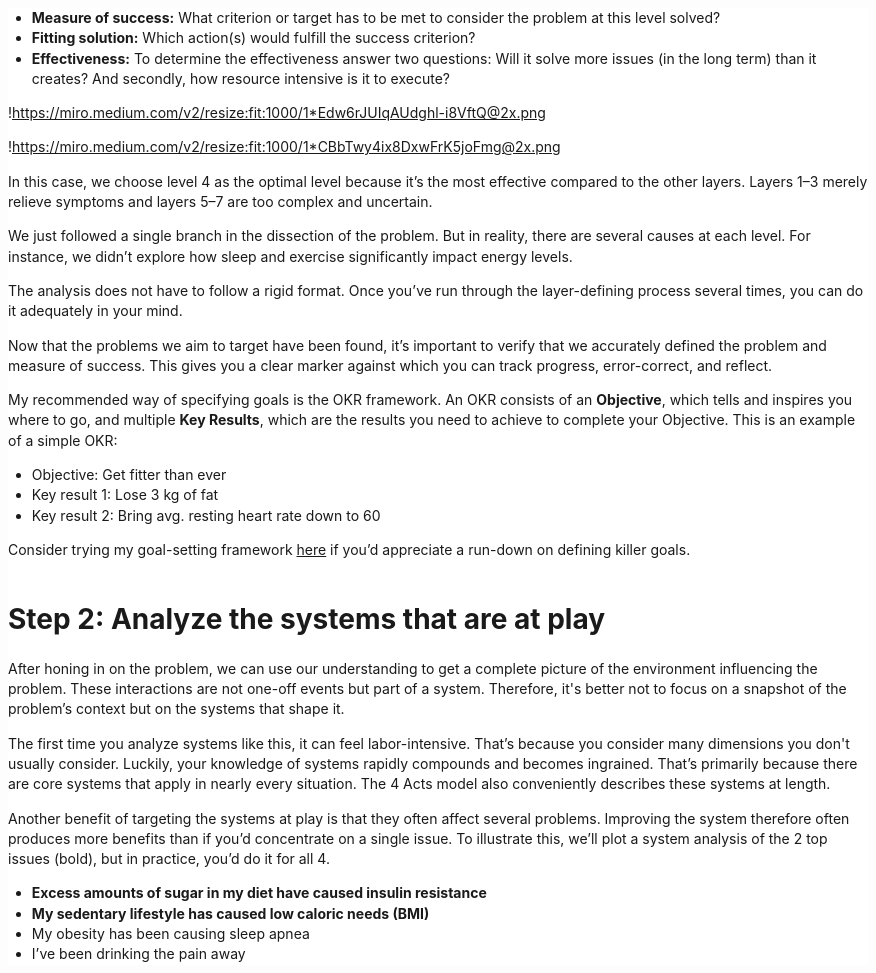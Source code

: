 - **Measure of success:** What criterion or target has to be met to consider the problem at this level solved?
- **Fitting solution:** Which action(s) would fulfill the success criterion?
- **Effectiveness:** To determine the effectiveness answer two questions: Will it solve more issues (in the long term) than it creates? And secondly, how resource intensive is it to execute?

!https://miro.medium.com/v2/resize:fit:1000/1*Edw6rJUIqAUdghl-i8VftQ@2x.png

!https://miro.medium.com/v2/resize:fit:1000/1*CBbTwy4ix8DxwFrK5joFmg@2x.png

In this case, we choose level 4 as the optimal level because it’s the most effective compared to the other layers. Layers 1–3 merely relieve symptoms and layers 5–7 are too complex and uncertain.

We just followed a single branch in the dissection of the problem. But in reality, there are several causes at each level. For instance, we didn’t explore how sleep and exercise significantly impact energy levels.

The analysis does not have to follow a rigid format. Once you’ve run through the layer-defining process several times, you can do it adequately in your mind.

Now that the problems we aim to target have been found, it’s important to verify that we accurately defined the problem and measure of success. This gives you a clear marker against which you can track progress, error-correct, and reflect.

My recommended way of specifying goals is the OKR framework. An OKR consists of an **Objective**, which tells and inspires you where to go, and multiple **Key Results**, which are the results you need to achieve to complete your Objective. This is an example of a simple OKR:

- Objective: Get fitter than ever
- Key result 1: Lose 3 kg of fat
- Key result 2: Bring avg. resting heart rate down to 60

Consider trying my goal-setting framework [here](https://edwindoit.gumroad.com/l/lifegoalsos) if you’d appreciate a run-down on defining killer goals.

# Step 2: Analyze the systems that are at play

After honing in on the problem, we can use our understanding to get a complete picture of the environment influencing the problem. These interactions are not one-off events but part of a system. Therefore, it's better not to focus on a snapshot of the problem’s context but on the systems that shape it.

The first time you analyze systems like this, it can feel labor-intensive. That’s because you consider many dimensions you don't usually consider. Luckily, your knowledge of systems rapidly compounds and becomes ingrained. That’s primarily because there are core systems that apply in nearly every situation. The 4 Acts model also conveniently describes these systems at length.

Another benefit of targeting the systems at play is that they often affect several problems. Improving the system therefore often produces more benefits than if you’d concentrate on a single issue. To illustrate this, we’ll plot a system analysis of the 2 top issues (bold), but in practice, you’d do it for all 4.

- **Excess amounts of sugar in my diet have caused insulin resistance**
- **My sedentary lifestyle has caused low caloric needs (BMI)**
- My obesity has been causing sleep apnea
- I’ve been drinking the pain away
